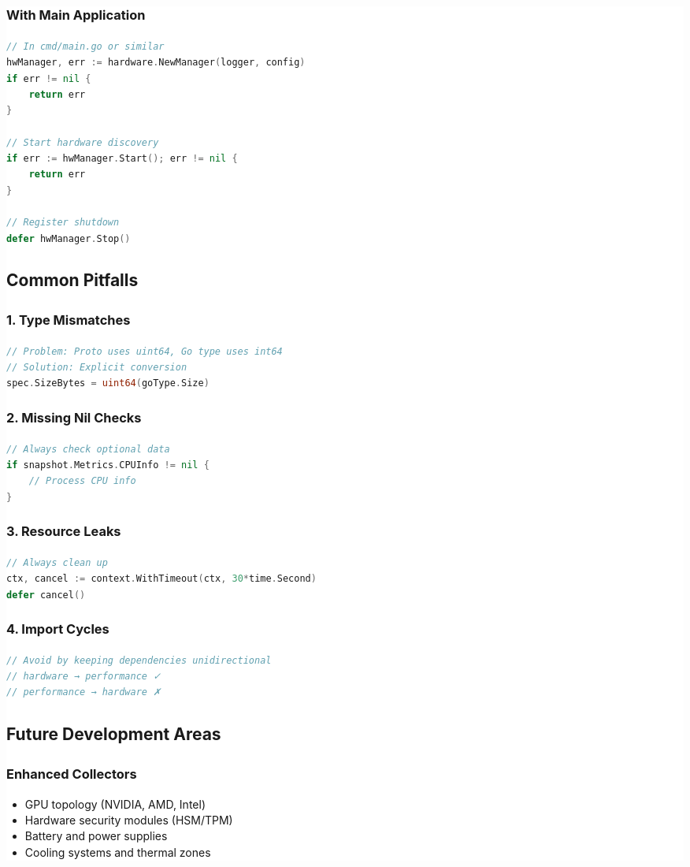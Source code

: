 ### With Main Application
```go
// In cmd/main.go or similar
hwManager, err := hardware.NewManager(logger, config)
if err != nil {
    return err
}

// Start hardware discovery
if err := hwManager.Start(); err != nil {
    return err
}

// Register shutdown
defer hwManager.Stop()
```

## Common Pitfalls

### 1. Type Mismatches
```go
// Problem: Proto uses uint64, Go type uses int64
// Solution: Explicit conversion
spec.SizeBytes = uint64(goType.Size)
```

### 2. Missing Nil Checks
```go
// Always check optional data
if snapshot.Metrics.CPUInfo != nil {
    // Process CPU info
}
```

### 3. Resource Leaks
```go
// Always clean up
ctx, cancel := context.WithTimeout(ctx, 30*time.Second)
defer cancel()
```

### 4. Import Cycles
```go
// Avoid by keeping dependencies unidirectional
// hardware → performance ✓
// performance → hardware ✗
```

## Future Development Areas

### Enhanced Collectors
- GPU topology (NVIDIA, AMD, Intel)
- Hardware security modules (HSM/TPM)
- Battery and power supplies
- Cooling systems and thermal zones
